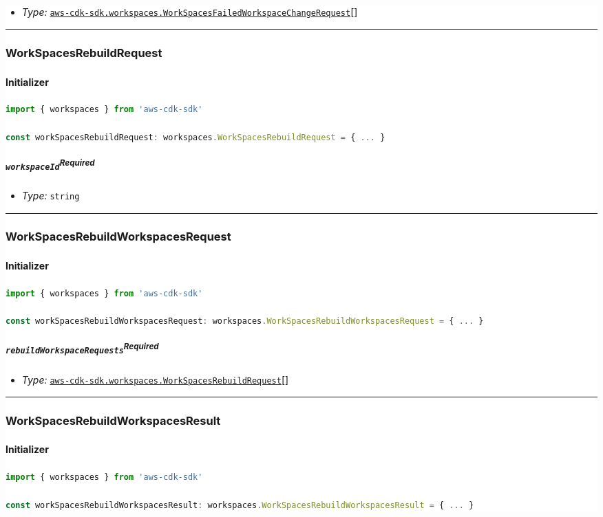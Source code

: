 - *Type:* [`aws-cdk-sdk.workspaces.WorkSpacesFailedWorkspaceChangeRequest`](#aws-cdk-sdk.workspaces.WorkSpacesFailedWorkspaceChangeRequest)[]

---

### WorkSpacesRebuildRequest <a name="aws-cdk-sdk.workspaces.WorkSpacesRebuildRequest"></a>

#### Initializer <a name="[object Object].Initializer"></a>

```typescript
import { workspaces } from 'aws-cdk-sdk'

const workSpacesRebuildRequest: workspaces.WorkSpacesRebuildRequest = { ... }
```

##### `workspaceId`<sup>Required</sup> <a name="aws-cdk-sdk.workspaces.WorkSpacesRebuildRequest.property.workspaceId"></a>

- *Type:* `string`

---

### WorkSpacesRebuildWorkspacesRequest <a name="aws-cdk-sdk.workspaces.WorkSpacesRebuildWorkspacesRequest"></a>

#### Initializer <a name="[object Object].Initializer"></a>

```typescript
import { workspaces } from 'aws-cdk-sdk'

const workSpacesRebuildWorkspacesRequest: workspaces.WorkSpacesRebuildWorkspacesRequest = { ... }
```

##### `rebuildWorkspaceRequests`<sup>Required</sup> <a name="aws-cdk-sdk.workspaces.WorkSpacesRebuildWorkspacesRequest.property.rebuildWorkspaceRequests"></a>

- *Type:* [`aws-cdk-sdk.workspaces.WorkSpacesRebuildRequest`](#aws-cdk-sdk.workspaces.WorkSpacesRebuildRequest)[]

---

### WorkSpacesRebuildWorkspacesResult <a name="aws-cdk-sdk.workspaces.WorkSpacesRebuildWorkspacesResult"></a>

#### Initializer <a name="[object Object].Initializer"></a>

```typescript
import { workspaces } from 'aws-cdk-sdk'

const workSpacesRebuildWorkspacesResult: workspaces.WorkSpacesRebuildWorkspacesResult = { ... }
```
